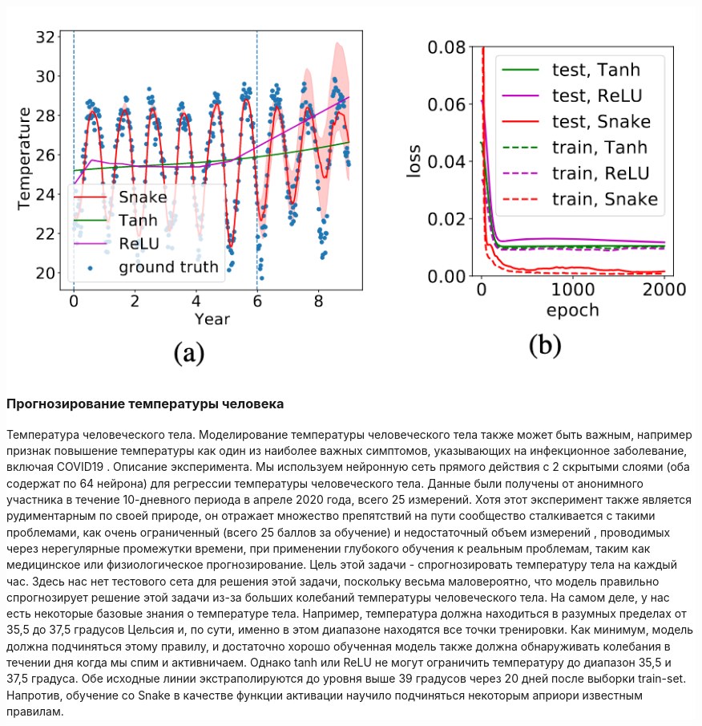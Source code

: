 ![](./imgs/029_atmosheric_data.png)

### Прогнозирование температуры человека
Температура человеческого тела. Моделирование температуры человеческого тела также может быть важным, например признак повышение температуры  как один из наиболее важных симптомов, указывающих на инфекционное заболевание, включая COVID19 . Описание эксперимента. Мы используем нейронную сеть прямого действия с 2 скрытыми слоями (оба содержат по 64 нейрона) для регрессии температуры человеческого тела. Данные были получены от анонимного участника в течение 10-дневного периода в апреле 2020 года, всего 25 измерений. Хотя этот эксперимент также является рудиментарным по своей природе, он отражает множество препятствий на пути
сообщество сталкивается с такими проблемами, как очень ограниченный (всего 25 баллов за обучение) и недостаточный объем измерений
, проводимых через нерегулярные промежутки времени, при применении глубокого обучения к реальным проблемам, таким как медицинское или
физиологическое прогнозирование.
Цель этой задачи - спрогнозировать температуру тела на каждый час.  Здесь нас нет тестового сета для решения этой задачи, поскольку весьма маловероятно, что модель правильно спрогнозирует решение этой задачи из-за больших колебаний температуры человеческого тела. На самом деле, у нас есть некоторые базовые знания о температуре тела. 
Например, температура должна находиться в разумных пределах от 35,5 до 37,5 градусов Цельсия и, по сути, именно в этом диапазоне находятся все точки тренировки. Как минимум, модель должна подчиняться этому правилу, и достаточно хорошо обученная модель также должна обнаруживать колебания в течении дня когда мы спим и активничаем. 
Однако tanh или ReLU не могут ограничить температуру до диапазон 35,5 и 37,5 градуса. Обе исходные линии экстраполируются до уровня выше 39 градусов через 20 дней после
выборки train-set. Напротив, обучение со Snake в качестве функции активации научило подчиняться некоторым априори известным правилам.